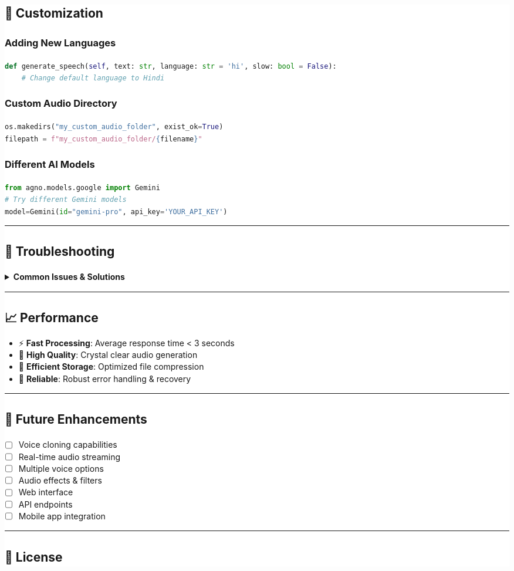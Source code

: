
## 🔧 **Customization**

### **Adding New Languages**
```python
def generate_speech(self, text: str, language: str = 'hi', slow: bool = False):
    # Change default language to Hindi
```

### **Custom Audio Directory**
```python
os.makedirs("my_custom_audio_folder", exist_ok=True)
filepath = f"my_custom_audio_folder/{filename}"
```

### **Different AI Models**
```python
from agno.models.google import Gemini
# Try different Gemini models
model=Gemini(id="gemini-pro", api_key='YOUR_API_KEY')
```

---

## 🐛 **Troubleshooting**

<details><summary><b>Common Issues & Solutions</b></summary></details>

---

## 📈 **Performance**

- ⚡ **Fast Processing**: Average response time < 3 seconds
- 🎵 **High Quality**: Crystal clear audio generation
- 💾 **Efficient Storage**: Optimized file compression
- 🔄 **Reliable**: Robust error handling & recovery

---

## 🚀 **Future Enhancements**

- [ ] Voice cloning capabilities
- [ ] Real-time audio streaming
- [ ] Multiple voice options
- [ ] Audio effects & filters
- [ ] Web interface
- [ ] API endpoints
- [ ] Mobile app integration

---

## 📄 **License**
